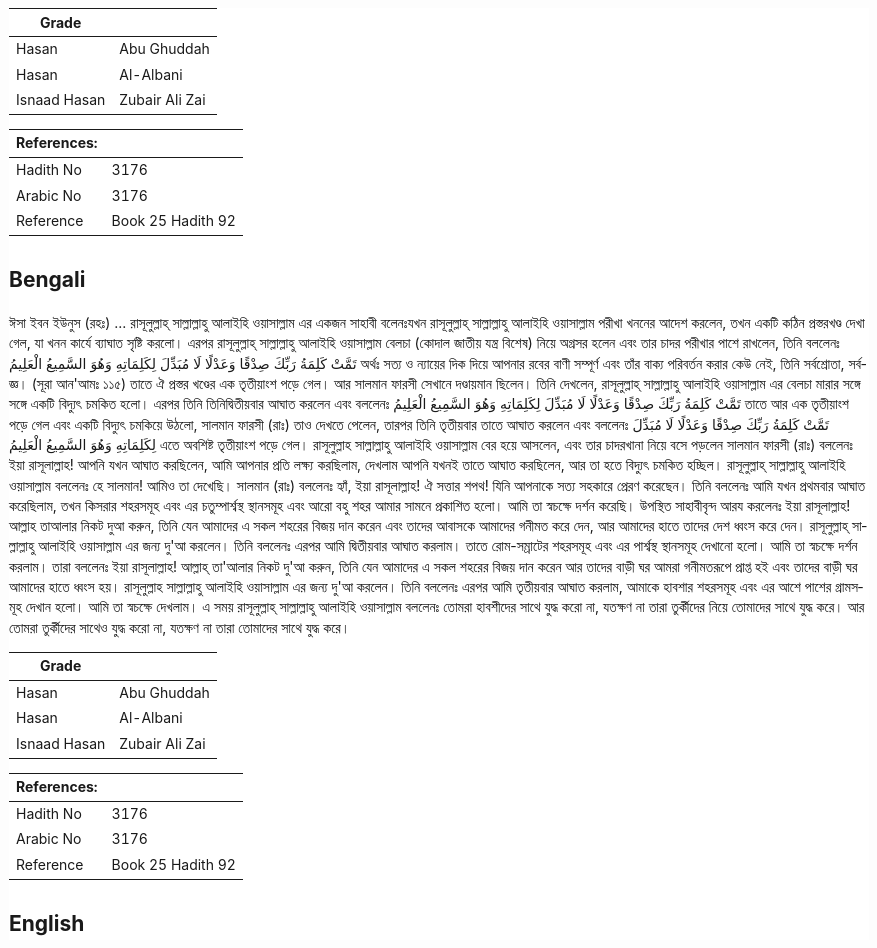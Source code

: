 </div>
<div style={{backgroundColor:'#f8f9fa',padding:20, marginBottom: 10}}><table> <thead> <tr> <th>Grade</th> <th></th> </tr> </thead> <tbody> <tr><td>Hasan</td><td>Abu Ghuddah</td></tr><tr><td>Hasan</td><td>Al-Albani</td></tr><tr><td>Isnaad Hasan</td><td>Zubair Ali Zai</td></tr></tbody></table><table> <thead> <tr> <th>References:</th> <th></th> </tr> </thead> <tbody><tr><td>Hadith No</td><td>3176</td></tr><tr><td>Arabic No</td><td>3176</td></tr><tr><td>Reference</td><td>Book 25 Hadith 92</td></tr></tbody></table></div>

## Bengali


<div dir="ltr" lang="bn" style={{fontSize:'larger',backgroundColor:'#f8f9fa',padding:20}}>
ঈসা ইবন ইউনুস (রহঃ) ... রাসূলুল্লাহ্ সাল্লাল্লাহু আলাইহি ওয়াসাল্লাম এর একজন সাহাবী বলেনঃযখন রাসূলুল্লাহ্ সাল্লাল্লাহু আলাইহি ওয়াসাল্লাম পরীখা খননের আদেশ করলেন, তখন একটি কঠিন প্রস্তরখণ্ড দেখা গেল, যা খনন কার্যে ব্যাঘাত সৃষ্টি করলো। এরপর রাসূলুল্লাহ্ সাল্লাল্লাহু আলাইহি ওয়াসাল্লাম বেলচা (কোদাল জাতীয় যন্ত্র বিশেষ) নিয়ে অগ্রসর হলেন এবং তার চাদর পরীখার পাশে রাখলেন, তিনি বললেনঃ تَمَّتْ كَلِمَةُ رَبِّكَ صِدْقًا وَعَدْلًا لَا مُبَدِّلَ لِكَلِمَاتِهِ وَهُوَ السَّمِيعُ الْعَلِيمُ অর্থঃ সত্য ও ন্যায়ের দিক দিয়ে আপনার রবের বাণী সম্পূর্ণ এবং তাঁর বাক্য পরিবর্তন করার কেউ নেই, তিনি সর্বশ্রোতা, সর্বজ্ঞ। (সূরা আন'আমঃ ১১৫) তাতে ঐ প্রস্তর খণ্ডের এক তৃতীয়াংশ পড়ে গেল। আর সালমান ফারসী সেখানে দণ্ডায়মান ছিলেন। তিনি দেখলেন, রাসূলুল্লাহ্ সাল্লাল্লাহু আলাইহি ওয়াসাল্লাম এর বেলচা মারার সঙ্গে সঙ্গে একটি বিদ্যুৎ চমকিত হলো। এরপর তিনি তিনিদ্বিতীয়বার আঘাত করলেন এবং বললেনঃ تَمَّتْ كَلِمَةُ رَبِّكَ صِدْقًا وَعَدْلًا لَا مُبَدِّلَ لِكَلِمَاتِهِ وَهُوَ السَّمِيعُ الْعَلِيمُ তাতে আর এক তৃতীয়াংশ পড়ে গেল এবং একটি বিদ্যুৎ চমকিয়ে উঠলো, সালমান ফারসী (রাঃ) তাও দেখতে পেলেন, তারপর তিনি তৃতীয়বার তাতে আঘাত করলেন এবং বললেনঃ تَمَّتْ كَلِمَةُ رَبِّكَ صِدْقًا وَعَدْلًا لَا مُبَدِّلَ لِكَلِمَاتِهِ وَهُوَ السَّمِيعُ الْعَلِيمُ এতে অবশিষ্ট তৃতীয়াংশ পড়ে গেল। রাসূলুল্লাহ সাল্লাল্লাহু আলাইহি ওয়াসাল্লাম বের হয়ে আসলেন, এবং তার চাদরখানা নিয়ে বসে পড়লেন সালমান ফারসী (রাঃ) বললেনঃ ইয়া রাসূলাল্লাহ! আপনি যখন আঘাত করছিলেন, আমি আপনার প্রতি লক্ষ্য করছিলাম, দেখলাম আপনি যখনই তাতে আঘাত করছিলেন, আর তা হতে বিদ্যুৎ চমকিত হচ্ছিল। রাসূলুল্লাহ্ সাল্লাল্লাহু আলাইহি ওয়াসাল্লাম বললেনঃ হে সালমান! আমিও তা দেখেছি। সালমান (রাঃ) বললেনঃ হ্যাঁ, ইয়া রাসূলাল্লাহ! ঐ সত্তার শপথ! যিনি আপনাকে সত্য সহকারে প্রেরণ করেছেন। তিনি বললেনঃ আমি যখন প্রথমবার আঘাত করেছিলাম, তখন কিসরার শহরসমূহ এবং এর চতুম্পার্শ্বস্থ স্থানসমূহ এবং আরো বহু শহর আমার সামনে প্রকাশিত হলো। আমি তা স্বচক্ষে দর্শন করেছি। উপস্থিত সাহাবীবৃন্দ আরয করলেনঃ ইয়া রাসূলাল্লাহ! আল্লাহ তাআলার নিকট দুআ করুন, তিনি যেন আমাদের এ সকল শহরের বিজয় দান করেন এবং তাদের আবাসকে আমাদের গনীমত করে দেন, আর আমাদের হাতে তাদের দেশ ধ্বংস করে দেন। রাসূলুল্লাহ্ সাল্লাল্লাহু আলাইহি ওয়াসাল্লাম এর জন্য দু'আ করলেন। তিনি বললেনঃ এরপর আমি দ্বিতীয়বার আঘাত করলাম। তাতে রোম-সম্রাটের শহরসমূহ এবং এর পার্শ্বস্থ স্থানসমূহ দেখানো হলো। আমি তা স্বচক্ষে দর্শন করলাম। তারা বললেনঃ ইয়া রাসূলাল্লাহ! আল্লাহ্ তা'আলার নিকট দু'আ করুন, তিনি যেন আমাদের এ সকল শহরের বিজয় দান করেন আর তাদের বাড়ী ঘর আমরা গনীমতরূপে প্রাপ্ত হই এবং তাদের বাড়ী ঘর আমাদের হাতে ধ্বংস হয়। রাসূলুল্লাহ সাল্লাল্লাহু আলাইহি ওয়াসাল্লাম এর জন্য দু'আ করলেন। তিনি বললেনঃ এরপর আমি তৃতীয়বার আঘাত করলাম, আমাকে হাবশার শহরসমূহ এবং এর আশে পাশের গ্রামসমূহ দেখান হলো। আমি তা স্বচক্ষে দেখলাম। এ সময় রাসূলুল্লাহ্ সাল্লাল্লাহু আলাইহি ওয়াসাল্লাম বললেনঃ তোমরা হাবশীদের সাথে যুদ্ধ করো না, যতক্ষণ না তারা তুর্কীদের নিয়ে তোমাদের সাথে যুদ্ধ করে। আর তোমরা তুর্কীদের সাথেও যুদ্ধ করো না, যতক্ষণ না তারা তোমাদের সাথে যুদ্ধ করে।
</div>
<div style={{backgroundColor:'#f8f9fa',padding:20, marginBottom: 10}}><table> <thead> <tr> <th>Grade</th> <th></th> </tr> </thead> <tbody> <tr><td>Hasan</td><td>Abu Ghuddah</td></tr><tr><td>Hasan</td><td>Al-Albani</td></tr><tr><td>Isnaad Hasan</td><td>Zubair Ali Zai</td></tr></tbody></table><table> <thead> <tr> <th>References:</th> <th></th> </tr> </thead> <tbody><tr><td>Hadith No</td><td>3176</td></tr><tr><td>Arabic No</td><td>3176</td></tr><tr><td>Reference</td><td>Book 25 Hadith 92</td></tr></tbody></table></div>

## English
